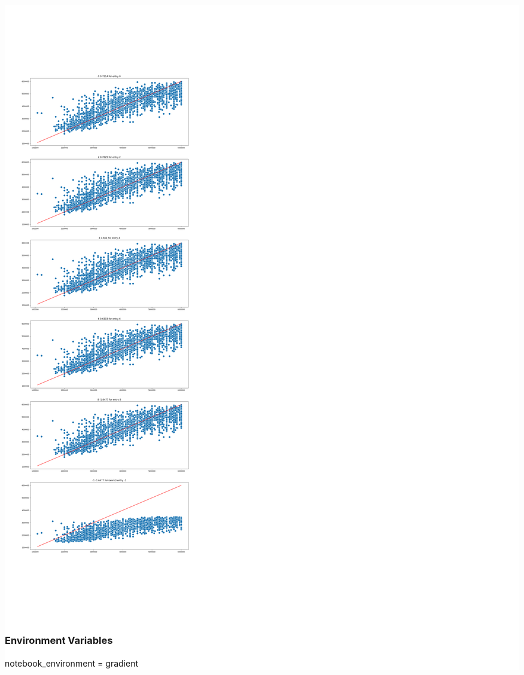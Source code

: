 ![detail](../artifacts/xg_boost__tree___v09__evolution_of_models_fig.png)
### Environment Variables
notebook_environment = gradient
